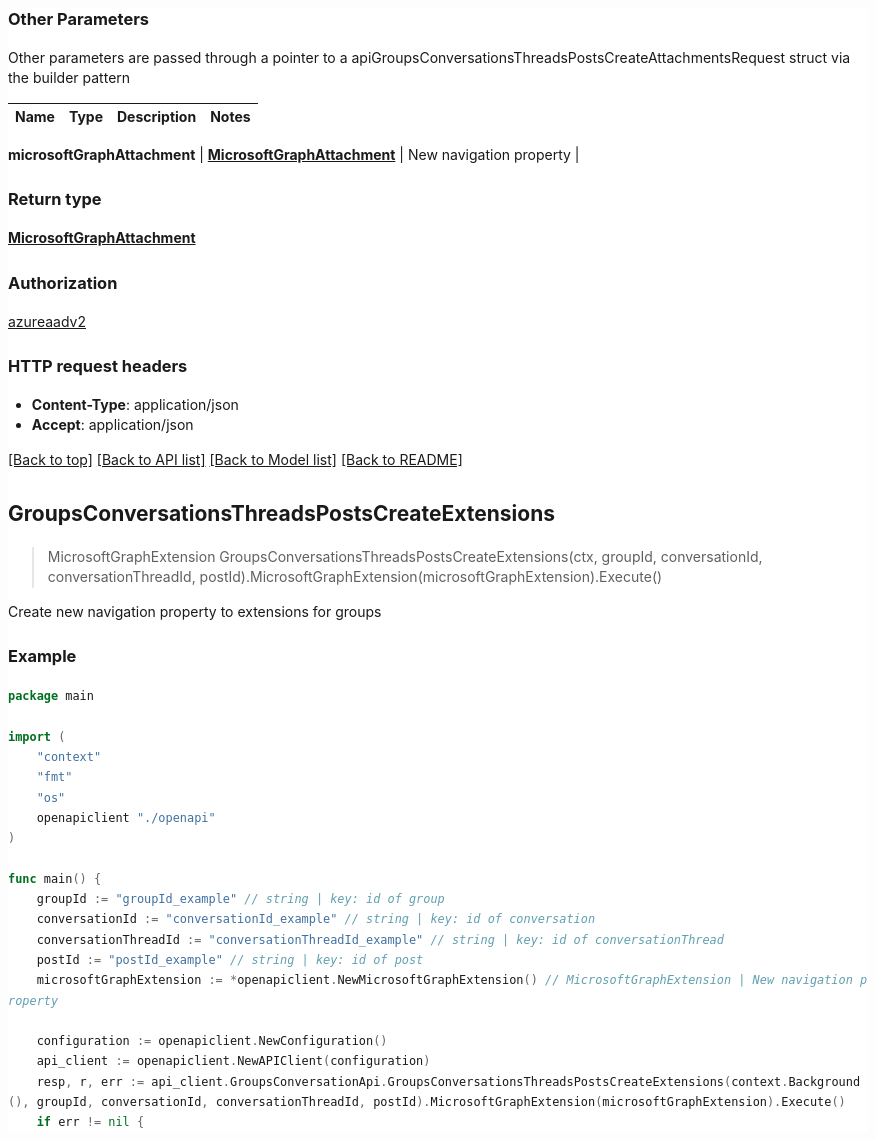 ### Other Parameters

Other parameters are passed through a pointer to a apiGroupsConversationsThreadsPostsCreateAttachmentsRequest struct via the builder pattern


Name | Type | Description  | Notes
------------- | ------------- | ------------- | -------------




 **microsoftGraphAttachment** | [**MicrosoftGraphAttachment**](MicrosoftGraphAttachment.md) | New navigation property | 

### Return type

[**MicrosoftGraphAttachment**](MicrosoftGraphAttachment.md)

### Authorization

[azureaadv2](../README.md#azureaadv2)

### HTTP request headers

- **Content-Type**: application/json
- **Accept**: application/json

[[Back to top]](#) [[Back to API list]](../README.md#documentation-for-api-endpoints)
[[Back to Model list]](../README.md#documentation-for-models)
[[Back to README]](../README.md)


## GroupsConversationsThreadsPostsCreateExtensions

> MicrosoftGraphExtension GroupsConversationsThreadsPostsCreateExtensions(ctx, groupId, conversationId, conversationThreadId, postId).MicrosoftGraphExtension(microsoftGraphExtension).Execute()

Create new navigation property to extensions for groups



### Example

```go
package main

import (
    "context"
    "fmt"
    "os"
    openapiclient "./openapi"
)

func main() {
    groupId := "groupId_example" // string | key: id of group
    conversationId := "conversationId_example" // string | key: id of conversation
    conversationThreadId := "conversationThreadId_example" // string | key: id of conversationThread
    postId := "postId_example" // string | key: id of post
    microsoftGraphExtension := *openapiclient.NewMicrosoftGraphExtension() // MicrosoftGraphExtension | New navigation property

    configuration := openapiclient.NewConfiguration()
    api_client := openapiclient.NewAPIClient(configuration)
    resp, r, err := api_client.GroupsConversationApi.GroupsConversationsThreadsPostsCreateExtensions(context.Background(), groupId, conversationId, conversationThreadId, postId).MicrosoftGraphExtension(microsoftGraphExtension).Execute()
    if err != nil {
```